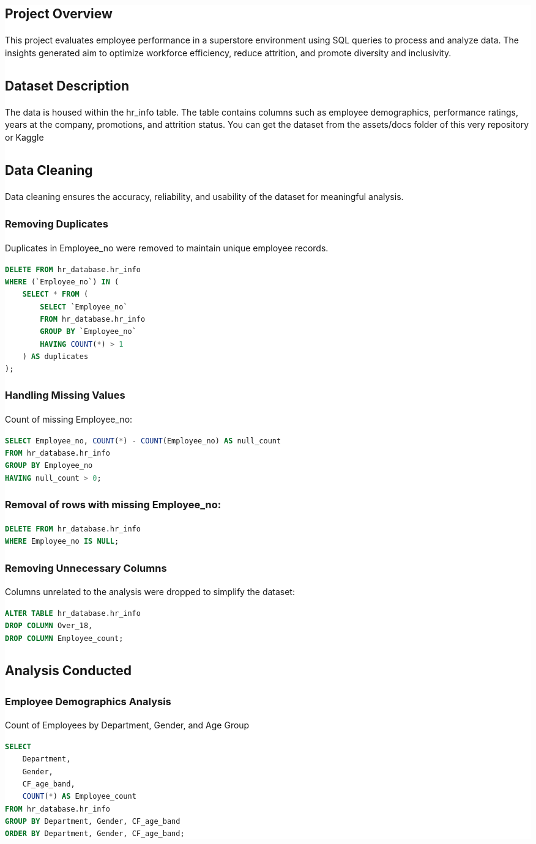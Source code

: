 ## Project Overview
This project evaluates employee performance in a superstore environment using SQL queries to process and analyze data. The insights generated aim to optimize workforce efficiency, reduce attrition, and promote diversity and inclusivity.

## Dataset Description
The data is housed within the hr_info table. The table contains columns such as employee demographics, performance ratings, years at the company, promotions, and attrition status.
You can get the dataset from the assets/docs folder of this very repository or Kaggle 

## Data Cleaning
Data cleaning ensures the accuracy, reliability, and usability of the dataset for meaningful analysis.

### Removing Duplicates
Duplicates in Employee_no were removed to maintain unique employee records.
```sql
DELETE FROM hr_database.hr_info
WHERE (`Employee_no`) IN (
    SELECT * FROM (
        SELECT `Employee_no`
        FROM hr_database.hr_info
        GROUP BY `Employee_no`
        HAVING COUNT(*) > 1
    ) AS duplicates
);
```
### Handling Missing Values
Count of missing Employee_no:
```sql
SELECT Employee_no, COUNT(*) - COUNT(Employee_no) AS null_count
FROM hr_database.hr_info
GROUP BY Employee_no
HAVING null_count > 0;
```
### Removal of rows with missing Employee_no:
```sql
DELETE FROM hr_database.hr_info
WHERE Employee_no IS NULL;
```
### Removing Unnecessary Columns
Columns unrelated to the analysis were dropped to simplify the dataset:
```sql
ALTER TABLE hr_database.hr_info
DROP COLUMN Over_18,
DROP COLUMN Employee_count;
```
## Analysis Conducted
### Employee Demographics Analysis
Count of Employees by Department, Gender, and Age Group
```sql
SELECT 
    Department,
    Gender,
    CF_age_band,
    COUNT(*) AS Employee_count
FROM hr_database.hr_info
GROUP BY Department, Gender, CF_age_band
ORDER BY Department, Gender, CF_age_band;
```